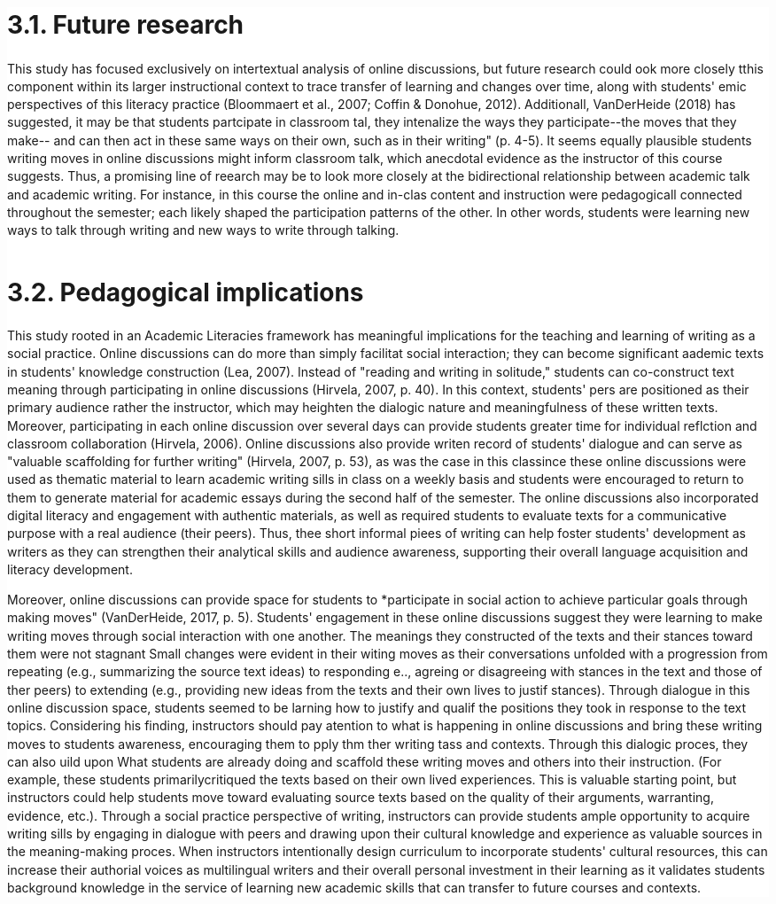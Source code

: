# 3.1. Future research

This study has focused exclusively on intertextual analysis of online discussions, but future research could ook more closely tthis component within its larger instructional context to trace transfer of learning and changes over time, along with students' emic perspectives of this literacy practice (Bloommaert et al., 2007; Coffin & Donohue, 2012). Additionall, VanDerHeide (2018) has suggested, it may be that students partcipate in classroom tal, they intenalize the ways they participate--the moves that they make-- and can then act in these same ways on their own, such as in their writing" (p. 4-5). It seems equally plausible students writing moves in online discussions might inform classroom talk, which anecdotal evidence as the instructor of this course suggests. Thus, a promising line of reearch may be to look more closely at the bidirectional relationship between academic talk and academic writing. For instance, in this course the online and in-clas content and instruction were pedagogicall connected throughout the semester; each likely shaped the participation patterns of the other. In other words, students were learning new ways to talk through writing and new ways to write through talking.

# 3.2. Pedagogical implications

This study rooted in an Academic Literacies framework has meaningful implications for the teaching and learning of writing as a social practice. Online discussions can do more than simply facilitat social interaction; they can become significant aademic texts in students' knowledge construction (Lea, 2007). Instead of "reading and writing in solitude," students can co-construct text meaning through participating in online discussions (Hirvela, 2007, p. 40). In this context, students' pers are positioned as their primary audience rather the instructor, which may heighten the dialogic nature and meaningfulness of these written texts. Moreover, participating in each online discussion over several days can provide students greater time for individual reflction and classroom collaboration (Hirvela, 2006). Online discussions also provide writen record of students' dialogue and can serve as "valuable scaffolding for further writing" (Hirvela, 2007, p. 53), as was the case in this classince these online discussions were used as thematic material to learn academic writing sills in class on a weekly basis and students were encouraged to return to them to generate material for academic essays during the second half of the semester. The online discussions also incorporated digital literacy and engagement with authentic materials, as well as required students to evaluate texts for a communicative purpose with a real audience (their peers). Thus, thee short informal piees of writing can help foster students' development as writers as they can strengthen their analytical skills and audience awareness, supporting their overall language acquisition and literacy development.

Moreover, online discussions can provide space for students to \*participate in social action to achieve particular goals through making moves" (VanDerHeide, 2017, p. 5). Students' engagement in these online discussions suggest they were learning to make writing moves through social interaction with one another. The meanings they constructed of the texts and their stances toward them were not stagnant Small changes were evident in their witing moves as their conversations unfolded with a progression from repeating (e.g., summarizing the source text ideas) to responding e.., agreing or disagreeing with stances in the text and those of ther peers) to extending (e.g., providing new ideas from the texts and their own lives to justif stances). Through dialogue in this online discussion space, students seemed to be larning how to justify and qualif the positions they took in response to the text topics. Considering his finding, instructors should pay atention to what is happening in online discussions and bring these writing moves to students awareness, encouraging them to pply thm  ther writing tass and contexts. Through this dialogic proces, they can also uild upon What students are already doing and scaffold these writing moves and others into their instruction. (For example, these students primarilycritiqued the texts based on their own lived experiences. This is valuable starting point, but instructors could help students move toward evaluating source texts based on the quality of their arguments, warranting, evidence, etc.). Through a social practice perspective of writing, instructors can provide students ample opportunity to acquire writing sills by engaging in dialogue with peers and drawing upon their cultural knowledge and experience as valuable sources in the meaning-making proces. When instructors intentionally design curriculum to incorporate students' cultural resources, this can increase their authorial voices as multilingual writers and their overall personal investment in their learning as it validates students background knowledge in the service of learning new academic skills that can transfer to future courses and contexts.
